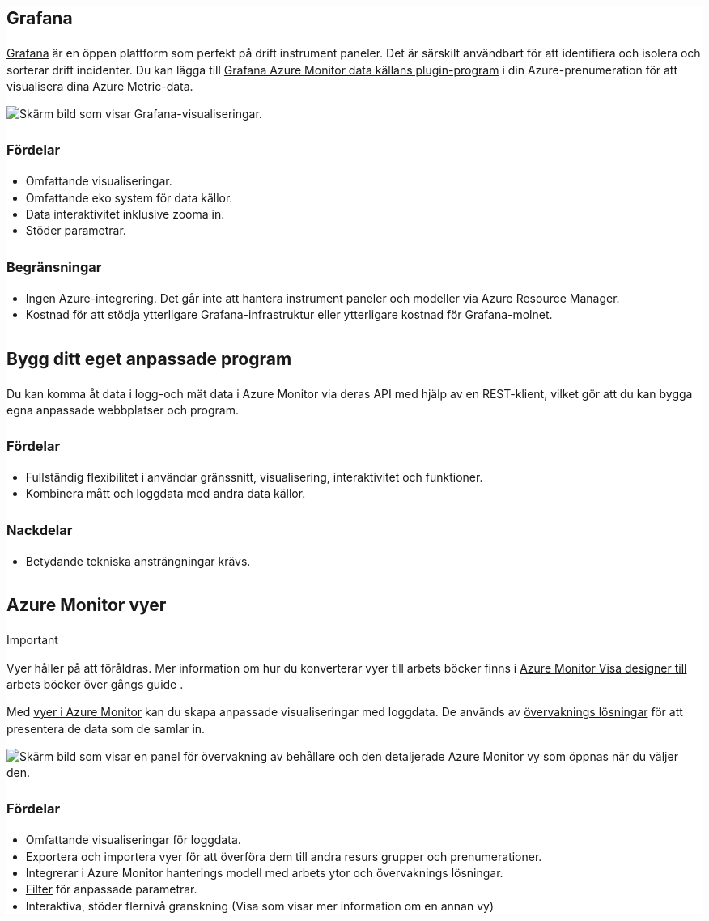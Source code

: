 
## <a name="grafana"></a>Grafana
[Grafana](https://grafana.com/) är en öppen plattform som perfekt på drift instrument paneler. Det är särskilt användbart för att identifiera och isolera och sorterar drift incidenter. Du kan lägga till [Grafana Azure Monitor data källans plugin-program](visualize/grafana-plugin.md) i din Azure-prenumeration för att visualisera dina Azure Metric-data.

![Skärm bild som visar Grafana-visualiseringar.](media/visualizations/grafana.png)

### <a name="advantages"></a>Fördelar
- Omfattande visualiseringar.
- Omfattande eko system för data källor.
- Data interaktivitet inklusive zooma in.
- Stöder parametrar.

### <a name="limitations"></a>Begränsningar
- Ingen Azure-integrering. Det går inte att hantera instrument paneler och modeller via Azure Resource Manager.
- Kostnad för att stödja ytterligare Grafana-infrastruktur eller ytterligare kostnad för Grafana-molnet.


## <a name="build-your-own-custom-application"></a>Bygg ditt eget anpassade program
Du kan komma åt data i logg-och mät data i Azure Monitor via deras API med hjälp av en REST-klient, vilket gör att du kan bygga egna anpassade webbplatser och program.

### <a name="advantages"></a>Fördelar
- Fullständig flexibilitet i användar gränssnitt, visualisering, interaktivitet och funktioner.
- Kombinera mått och loggdata med andra data källor.

### <a name="disadvantages"></a>Nackdelar
- Betydande tekniska ansträngningar krävs.


## <a name="azure-monitor-views"></a>Azure Monitor vyer

> [!IMPORTANT]
> Vyer håller på att föråldras. Mer information om hur du konverterar vyer till arbets böcker finns i [Azure Monitor Visa designer till arbets böcker över gångs guide](visualize/view-designer-conversion-overview.md) .

Med [vyer i Azure Monitor](visualize/view-designer.md) kan du skapa anpassade visualiseringar med loggdata. De används av [övervaknings lösningar](insights/solutions.md) för att presentera de data som de samlar in.


![Skärm bild som visar en panel för övervakning av behållare och den detaljerade Azure Monitor vy som öppnas när du väljer den.](media/visualizations/view.png)

### <a name="advantages"></a>Fördelar
- Omfattande visualiseringar för loggdata.
- Exportera och importera vyer för att överföra dem till andra resurs grupper och prenumerationer.
- Integrerar i Azure Monitor hanterings modell med arbets ytor och övervaknings lösningar.
- [Filter](visualize/view-designer-filters.md) för anpassade parametrar.
- Interaktiva, stöder flernivå granskning (Visa som visar mer information om en annan vy)
